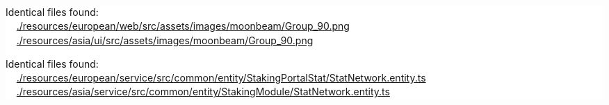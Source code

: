 Identical files found:\
	&nbsp;&nbsp;&nbsp;&nbsp;[./resources/european/web/src/assets/images/moonbeam/Group_90.png](.././resources/european/web/src/assets/images/moonbeam/Group_90.png)\
	&nbsp;&nbsp;&nbsp;&nbsp;[./resources/asia/ui/src/assets/images/moonbeam/Group_90.png](.././resources/asia/ui/src/assets/images/moonbeam/Group_90.png)

Identical files found:\
	&nbsp;&nbsp;&nbsp;&nbsp;[./resources/european/service/src/common/entity/StakingPortalStat/StatNetwork.entity.ts](.././resources/european/service/src/common/entity/StakingPortalStat/StatNetwork.entity.ts)\
	&nbsp;&nbsp;&nbsp;&nbsp;[./resources/asia/service/src/common/entity/StakingModule/StatNetwork.entity.ts](.././resources/asia/service/src/common/entity/StakingModule/StatNetwork.entity.ts)

